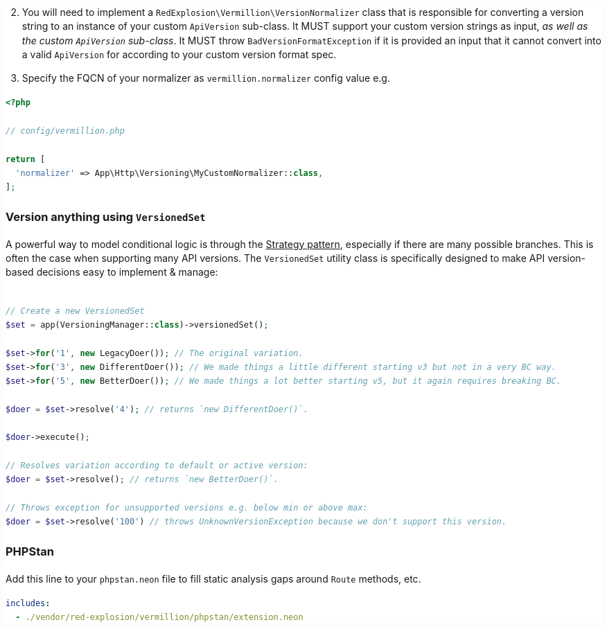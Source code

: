2. You will need to implement a `RedExplosion\Vermillion\VersionNormalizer` class that is responsible for converting a version string to an instance of your custom `ApiVersion` sub-class. It MUST support your custom version strings as input, _as well as the custom `ApiVersion` sub-class_. It MUST throw `BadVersionFormatException` if it is provided an input that it cannot convert into a valid `ApiVersion` for according to your custom version format spec.

3. Specify the FQCN of your normalizer as `vermillion.normalizer` config value e.g.

```php
<?php

// config/vermillion.php

return [
  'normalizer' => App\Http\Versioning\MyCustomNormalizer::class,
];

```


### Version anything using `VersionedSet`

A powerful way to model conditional logic is through the [Strategy pattern](https://en.wikipedia.org/wiki/Strategy_pattern), especially if there are many possible branches. This is often the case when supporting many API versions. The `VersionedSet` utility class
is specifically designed to make API version-based decisions easy to implement & manage:

```php

// Create a new VersionedSet
$set = app(VersioningManager::class)->versionedSet();

$set->for('1', new LegacyDoer()); // The original variation.
$set->for('3', new DifferentDoer()); // We made things a little different starting v3 but not in a very BC way.
$set->for('5', new BetterDoer()); // We made things a lot better starting v5, but it again requires breaking BC.

$doer = $set->resolve('4'); // returns `new DifferentDoer()`.

$doer->execute();

// Resolves variation according to default or active version:
$doer = $set->resolve(); // returns `new BetterDoer()`.

// Throws exception for unsupported versions e.g. below min or above max:
$doer = $set->resolve('100') // throws UnknownVersionException because we don't support this version.
```
### PHPStan 

Add this line to your `phpstan.neon` file to fill static analysis gaps around `Route` methods, etc.

```yaml
includes:
  - ./vendor/red-explosion/vermillion/phpstan/extension.neon
```

